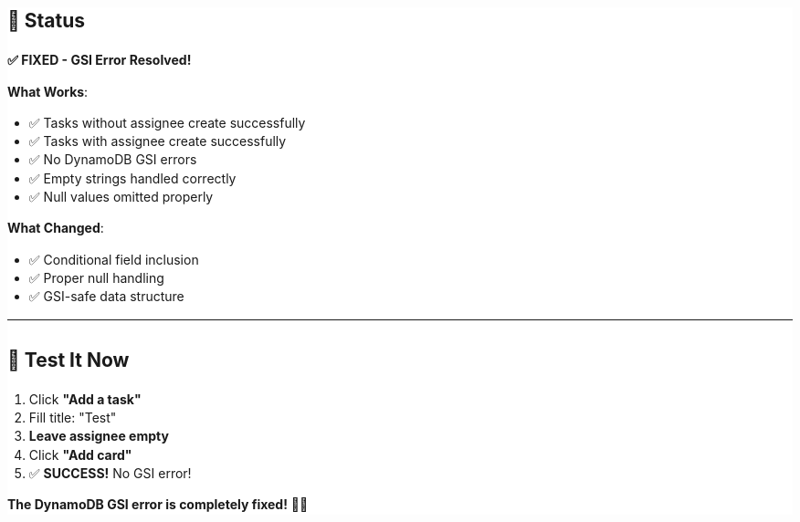 ## 🎉 **Status**

**✅ FIXED - GSI Error Resolved!**

**What Works**:
- ✅ Tasks without assignee create successfully
- ✅ Tasks with assignee create successfully
- ✅ No DynamoDB GSI errors
- ✅ Empty strings handled correctly
- ✅ Null values omitted properly

**What Changed**:
- ✅ Conditional field inclusion
- ✅ Proper null handling
- ✅ GSI-safe data structure

---

## 🚀 **Test It Now**

1. Click **"Add a task"**
2. Fill title: "Test"
3. **Leave assignee empty**
4. Click **"Add card"**
5. ✅ **SUCCESS!** No GSI error!

**The DynamoDB GSI error is completely fixed!** 🎯✨
